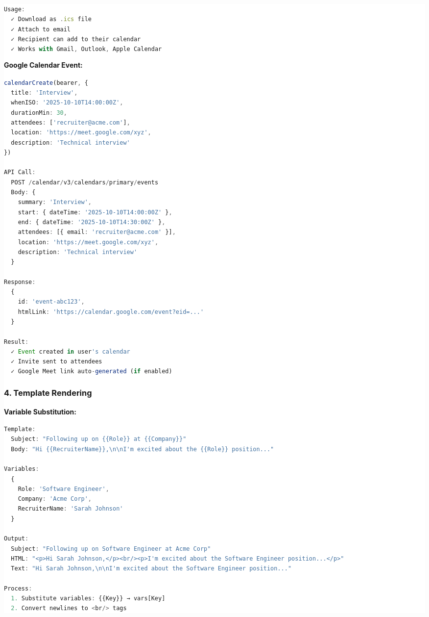 ```typescript
Usage:
  ✓ Download as .ics file
  ✓ Attach to email
  ✓ Recipient can add to their calendar
  ✓ Works with Gmail, Outlook, Apple Calendar
```

**Google Calendar Event:**
```typescript
calendarCreate(bearer, {
  title: 'Interview',
  whenISO: '2025-10-10T14:00:00Z',
  durationMin: 30,
  attendees: ['recruiter@acme.com'],
  location: 'https://meet.google.com/xyz',
  description: 'Technical interview'
})

API Call:
  POST /calendar/v3/calendars/primary/events
  Body: {
    summary: 'Interview',
    start: { dateTime: '2025-10-10T14:00:00Z' },
    end: { dateTime: '2025-10-10T14:30:00Z' },
    attendees: [{ email: 'recruiter@acme.com' }],
    location: 'https://meet.google.com/xyz',
    description: 'Technical interview'
  }

Response:
  {
    id: 'event-abc123',
    htmlLink: 'https://calendar.google.com/event?eid=...'
  }

Result:
  ✓ Event created in user's calendar
  ✓ Invite sent to attendees
  ✓ Google Meet link auto-generated (if enabled)
```

### 4. Template Rendering

**Variable Substitution:**
```typescript
Template:
  Subject: "Following up on {{Role}} at {{Company}}"
  Body: "Hi {{RecruiterName}},\n\nI'm excited about the {{Role}} position..."

Variables:
  {
    Role: 'Software Engineer',
    Company: 'Acme Corp',
    RecruiterName: 'Sarah Johnson'
  }

Output:
  Subject: "Following up on Software Engineer at Acme Corp"
  HTML: "<p>Hi Sarah Johnson,</p><br/><p>I'm excited about the Software Engineer position...</p>"
  Text: "Hi Sarah Johnson,\n\nI'm excited about the Software Engineer position..."

Process:
  1. Substitute variables: {{Key}} → vars[Key]
  2. Convert newlines to <br/> tags
```
